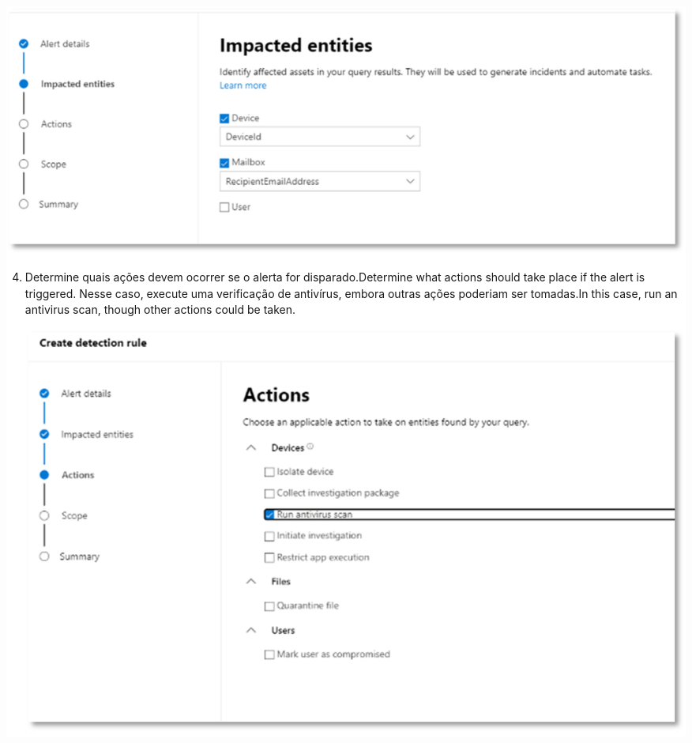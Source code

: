    ![Captura de tela da página criar regra de detecção onde você pode escolher os parâmetros das entidades impactadas](../../media/mtp/fig24.png)

4. <span data-ttu-id="98a58-355">Determine quais ações devem ocorrer se o alerta for disparado.</span><span class="sxs-lookup"><span data-stu-id="98a58-355">Determine what actions should take place if the alert is triggered.</span></span> <span data-ttu-id="98a58-356">Nesse caso, execute uma verificação de antivírus, embora outras ações poderiam ser tomadas.</span><span class="sxs-lookup"><span data-stu-id="98a58-356">In this case, run an antivirus scan, though other actions could be taken.</span></span>

   ![Captura de tela da página criar regra de detecção onde você pode executar uma verificação antivírus quando um alerta é disparado para ajudar a lidar com ameaças](../../media/mtp/fig25.png)
